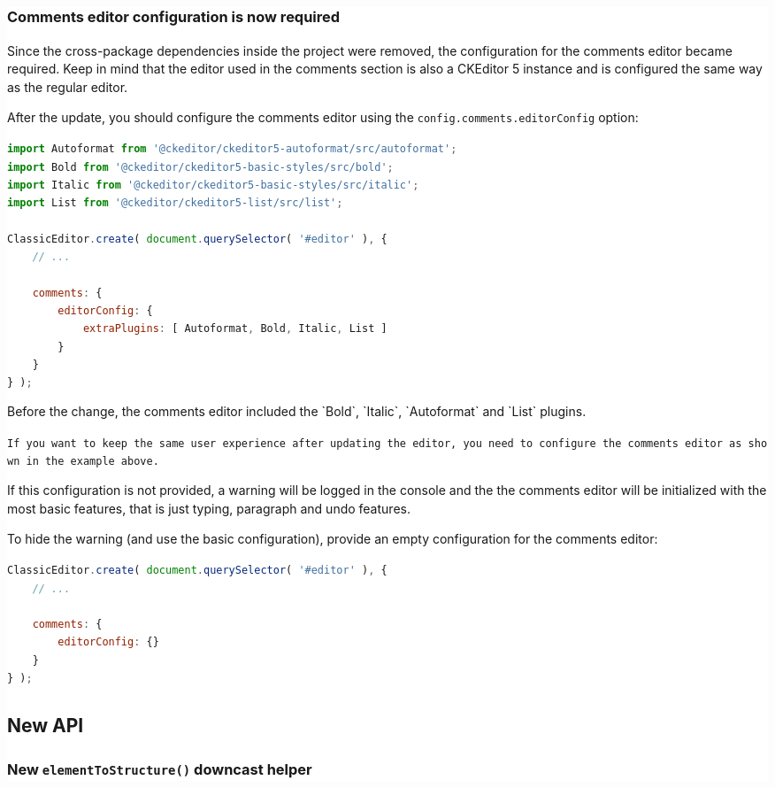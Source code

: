 ### Comments editor configuration is now required

Since the cross-package dependencies inside the project were removed, the configuration for the comments editor became required. Keep in mind that the editor used in the comments section is also a CKEditor 5 instance and is configured the same way as the regular editor.

After the update, you should configure the comments editor using the `config.comments.editorConfig` option:

```js
import Autoformat from '@ckeditor/ckeditor5-autoformat/src/autoformat';
import Bold from '@ckeditor/ckeditor5-basic-styles/src/bold';
import Italic from '@ckeditor/ckeditor5-basic-styles/src/italic';
import List from '@ckeditor/ckeditor5-list/src/list';

ClassicEditor.create( document.querySelector( '#editor' ), {
	// ...

	comments: {
		editorConfig: {
			extraPlugins: [ Autoformat, Bold, Italic, List ]
		}
	}
} );
```

<info-box>
	Before the change, the comments editor included the `Bold`, `Italic`, `Autoformat` and `List` plugins.

	If you want to keep the same user experience after updating the editor, you need to configure the comments editor as shown in the example above.
</info-box>

If this configuration is not provided, a warning will be logged in the console and the the comments editor will be initialized with the most basic features, that is just typing, paragraph and undo features.

To hide the warning (and use the basic configuration), provide an empty configuration for the comments editor:

```js
ClassicEditor.create( document.querySelector( '#editor' ), {
	// ...

	comments: {
		editorConfig: {}
	}
} );
```

## New API

### New `elementToStructure()` downcast helper

